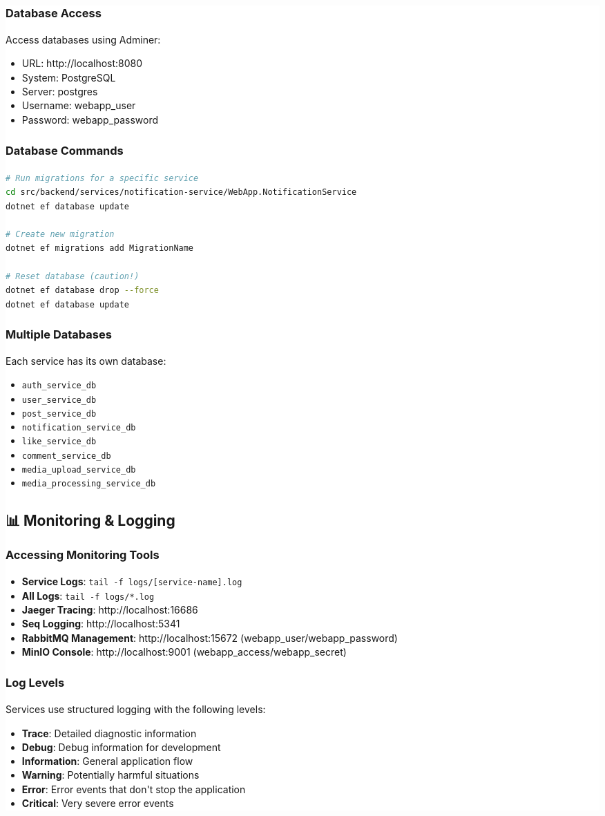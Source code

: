 ### Database Access

Access databases using Adminer:
- URL: http://localhost:8080
- System: PostgreSQL
- Server: postgres
- Username: webapp_user
- Password: webapp_password

### Database Commands

```bash
# Run migrations for a specific service
cd src/backend/services/notification-service/WebApp.NotificationService
dotnet ef database update

# Create new migration
dotnet ef migrations add MigrationName

# Reset database (caution!)
dotnet ef database drop --force
dotnet ef database update
```

### Multiple Databases

Each service has its own database:
- `auth_service_db`
- `user_service_db`
- `post_service_db`
- `notification_service_db`
- `like_service_db`
- `comment_service_db`
- `media_upload_service_db`
- `media_processing_service_db`

## 📊 Monitoring & Logging

### Accessing Monitoring Tools

- **Service Logs**: `tail -f logs/[service-name].log`
- **All Logs**: `tail -f logs/*.log`
- **Jaeger Tracing**: http://localhost:16686
- **Seq Logging**: http://localhost:5341
- **RabbitMQ Management**: http://localhost:15672 (webapp_user/webapp_password)
- **MinIO Console**: http://localhost:9001 (webapp_access/webapp_secret)

### Log Levels

Services use structured logging with the following levels:
- **Trace**: Detailed diagnostic information
- **Debug**: Debug information for development
- **Information**: General application flow
- **Warning**: Potentially harmful situations
- **Error**: Error events that don't stop the application
- **Critical**: Very severe error events
